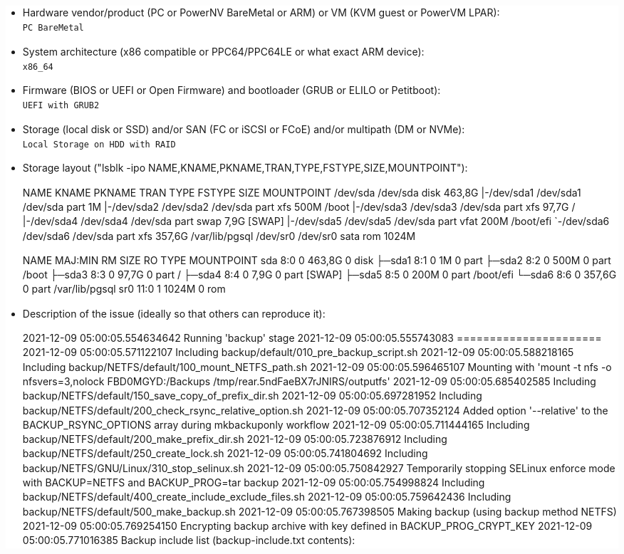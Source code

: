 -   Hardware vendor/product (PC or PowerNV BareMetal or ARM) or VM (KVM
    guest or PowerVM LPAR):  
    `PC BareMetal`

-   System architecture (x86 compatible or PPC64/PPC64LE or what exact
    ARM device):  
    `x86_64`

-   Firmware (BIOS or UEFI or Open Firmware) and bootloader (GRUB or
    ELILO or Petitboot):  
    `UEFI with GRUB2`

-   Storage (local disk or SSD) and/or SAN (FC or iSCSI or FCoE) and/or
    multipath (DM or NVMe):  
    `Local Storage on HDD with RAID`

-   Storage layout ("lsblk -ipo
    NAME,KNAME,PKNAME,TRAN,TYPE,FSTYPE,SIZE,MOUNTPOINT"):



    NAME        KNAME     PKNAME   TRAN   TYPE FSTYPE   SIZE MOUNTPOINT
    /dev/sda    /dev/sda                  disk        463,8G
    |-/dev/sda1 /dev/sda1 /dev/sda        part            1M
    |-/dev/sda2 /dev/sda2 /dev/sda        part xfs      500M /boot
    |-/dev/sda3 /dev/sda3 /dev/sda        part xfs     97,7G /
    |-/dev/sda4 /dev/sda4 /dev/sda        part swap     7,9G [SWAP]
    |-/dev/sda5 /dev/sda5 /dev/sda        part vfat     200M /boot/efi
    `-/dev/sda6 /dev/sda6 /dev/sda        part xfs    357,6G /var/lib/pgsql
    /dev/sr0    /dev/sr0           sata   rom          1024M

    NAME   MAJ:MIN RM   SIZE RO TYPE MOUNTPOINT
    sda      8:0    0 463,8G  0 disk
    ├─sda1   8:1    0     1M  0 part
    ├─sda2   8:2    0   500M  0 part /boot
    ├─sda3   8:3    0  97,7G  0 part /
    ├─sda4   8:4    0   7,9G  0 part [SWAP]
    ├─sda5   8:5    0   200M  0 part /boot/efi
    └─sda6   8:6    0 357,6G  0 part /var/lib/pgsql
    sr0     11:0    1  1024M  0 rom

-   Description of the issue (ideally so that others can reproduce it):



    2021-12-09 05:00:05.554634642 Running 'backup' stage
    2021-12-09 05:00:05.555743083 ======================
    2021-12-09 05:00:05.571122107 Including backup/default/010_pre_backup_script.sh
    2021-12-09 05:00:05.588218165 Including backup/NETFS/default/100_mount_NETFS_path.sh
    2021-12-09 05:00:05.596465107 Mounting with 'mount  -t nfs -o nfsvers=3,nolock FBD0MGYD:/Backups /tmp/rear.5ndFaeBX7rJNIRS/outputfs'
    2021-12-09 05:00:05.685402585 Including backup/NETFS/default/150_save_copy_of_prefix_dir.sh
    2021-12-09 05:00:05.697281952 Including backup/NETFS/default/200_check_rsync_relative_option.sh
    2021-12-09 05:00:05.707352124 Added option '--relative' to the BACKUP_RSYNC_OPTIONS array during mkbackuponly workflow
    2021-12-09 05:00:05.711444165 Including backup/NETFS/default/200_make_prefix_dir.sh
    2021-12-09 05:00:05.723876912 Including backup/NETFS/default/250_create_lock.sh
    2021-12-09 05:00:05.741804692 Including backup/NETFS/GNU/Linux/310_stop_selinux.sh
    2021-12-09 05:00:05.750842927 Temporarily stopping SELinux enforce mode with BACKUP=NETFS and BACKUP_PROG=tar backup
    2021-12-09 05:00:05.754998824 Including backup/NETFS/default/400_create_include_exclude_files.sh
    2021-12-09 05:00:05.759642436 Including backup/NETFS/default/500_make_backup.sh
    2021-12-09 05:00:05.767398505 Making backup (using backup method NETFS)
    2021-12-09 05:00:05.769254150 Encrypting backup archive with key defined in BACKUP_PROG_CRYPT_KEY
    2021-12-09 05:00:05.771016385 Backup include list (backup-include.txt contents):